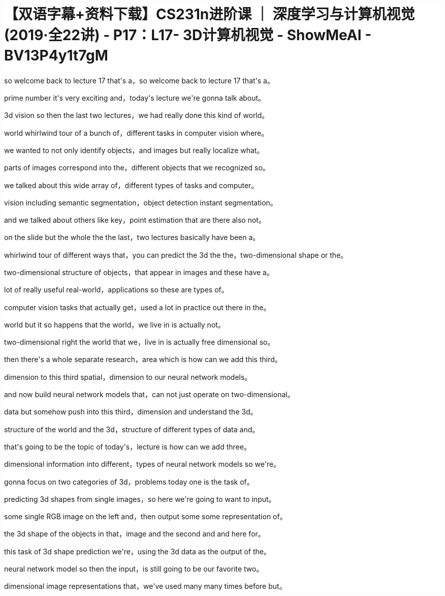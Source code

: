 # 【双语字幕+资料下载】CS231n进阶课 ｜ 深度学习与计算机视觉(2019·全22讲) - P17：L17- 3D计算机视觉 - ShowMeAI - BV13P4y1t7gM

so welcome back to lecture 17 that's a，so welcome back to lecture 17 that's a。

prime number it's very exciting and，today's lecture we're gonna talk about。

3d vision so then the last two lectures，we had really done this kind of world。

world whirlwind tour of a bunch of，different tasks in computer vision where。

we wanted to not only identify objects，and images but really localize what。

parts of images correspond into the，different objects that we recognized so。

we talked about this wide array of，different types of tasks and computer。

vision including semantic segmentation，object detection instant segmentation。

and we talked about others like key，point estimation that are there also not。

on the slide but the whole the the last，two lectures basically have been a。

whirlwind tour of different ways that，you can predict the 3d the the，two-dimensional shape or the。

two-dimensional structure of objects，that appear in images and these have a。

lot of really useful real-world，applications so these are types of。

computer vision tasks that actually get，used a lot in practice out there in the。

world but it so happens that the world，we live in is actually not。

two-dimensional right the world that we，live in is actually free dimensional so。

then there's a whole separate research，area which is how can we add this third。

dimension to this third spatial，dimension to our neural network models。

and now build neural network models that，can not just operate on two-dimensional。

data but somehow push into this third，dimension and understand the 3d。

structure of the world and the 3d，structure of different types of data and。

that's going to be the topic of today's，lecture is how can we add three。

dimensional information into different，types of neural network models so we're。

gonna focus on two categories of 3d，problems today one is the task of。

predicting 3d shapes from single images，so here we're going to want to input。

some single RGB image on the left and，then output some some representation of。

the 3d shape of the objects in that，image and the second and and here for。

this task of 3d shape prediction we're，using the 3d data as the output of the。

neural network model so then the input，is still going to be our favorite two。

dimensional image representations that，we've used many many times before but。
